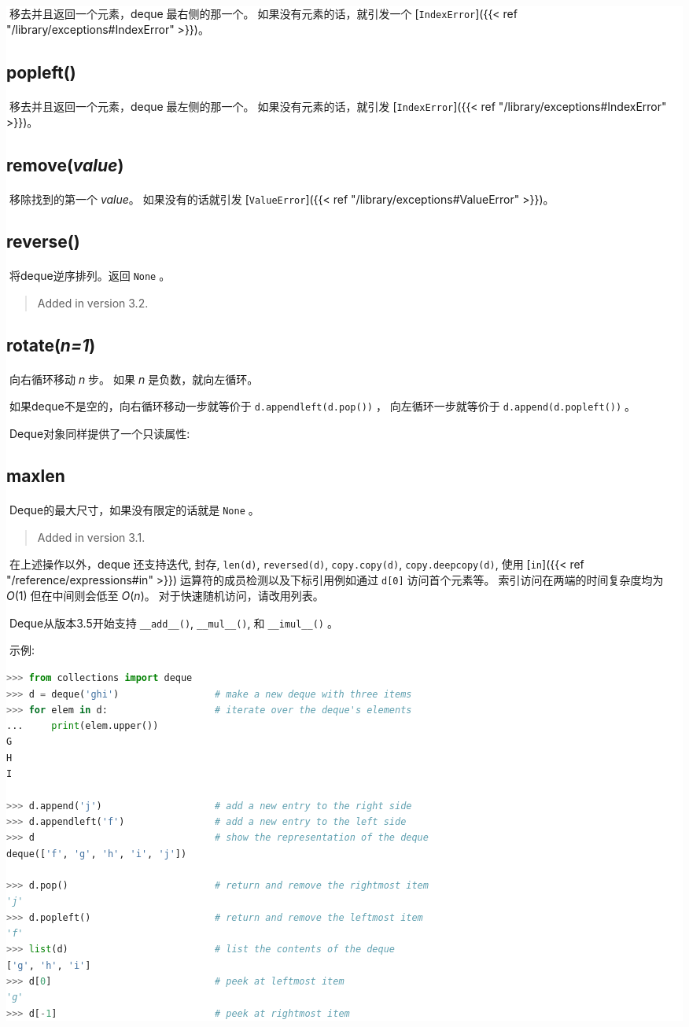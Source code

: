 ​	移去并且返回一个元素，deque 最右侧的那一个。 如果没有元素的话，就引发一个 [`IndexError`]({{< ref "/library/exceptions#IndexError" >}})。

## **popleft**()

​	移去并且返回一个元素，deque 最左侧的那一个。 如果没有元素的话，就引发 [`IndexError`]({{< ref "/library/exceptions#IndexError" >}})。

## **remove**(*value*)

​	移除找到的第一个 *value*。 如果没有的话就引发 [`ValueError`]({{< ref "/library/exceptions#ValueError" >}})。

## **reverse**()

​	将deque逆序排列。返回 `None` 。

> Added in version 3.2.
>

## **rotate**(*n=1*)

​	向右循环移动 *n* 步。 如果 *n* 是负数，就向左循环。

​	如果deque不是空的，向右循环移动一步就等价于 `d.appendleft(d.pop())` ， 向左循环一步就等价于 `d.append(d.popleft())` 。

​	Deque对象同样提供了一个只读属性:

## **maxlen**

​	Deque的最大尺寸，如果没有限定的话就是 `None` 。

> Added in version 3.1.
>

​	在上述操作以外，deque 还支持迭代, 封存, `len(d)`, `reversed(d)`, `copy.copy(d)`, `copy.deepcopy(d)`, 使用 [`in`]({{< ref "/reference/expressions#in" >}}) 运算符的成员检测以及下标引用例如通过 `d[0]` 访问首个元素等。 索引访问在两端的时间复杂度均为 *O*(1) 但在中间则会低至 *O*(*n*)。 对于快速随机访问，请改用列表。

​	Deque从版本3.5开始支持 `__add__()`, `__mul__()`, 和 `__imul__()` 。

​	示例:



``` python
>>> from collections import deque
>>> d = deque('ghi')                 # make a new deque with three items
>>> for elem in d:                   # iterate over the deque's elements
...     print(elem.upper())
G
H
I

>>> d.append('j')                    # add a new entry to the right side
>>> d.appendleft('f')                # add a new entry to the left side
>>> d                                # show the representation of the deque
deque(['f', 'g', 'h', 'i', 'j'])

>>> d.pop()                          # return and remove the rightmost item
'j'
>>> d.popleft()                      # return and remove the leftmost item
'f'
>>> list(d)                          # list the contents of the deque
['g', 'h', 'i']
>>> d[0]                             # peek at leftmost item
'g'
>>> d[-1]                            # peek at rightmost item
```